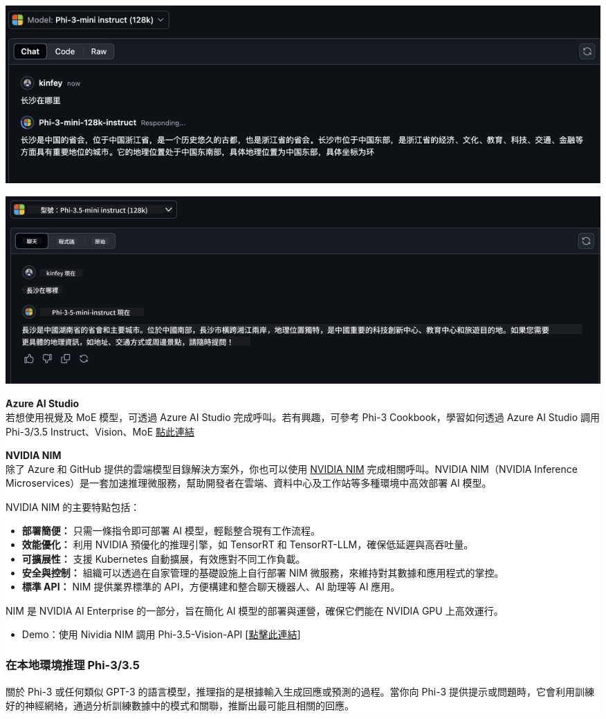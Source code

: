 ![phi3](../../../translated_images/gh1.126c6139713b622b2564ef280de7d2a4c7f4c4a5e60cf577b94b47feec4342dd.hk.png)

![phi35](../../../translated_images/gh2.07d7985af66f178df0c80d0331f39f763c5b5ec2859931d86ed7f2b43e6fa644.hk.png)

**Azure AI Studio**  
若想使用視覺及 MoE 模型，可透過 Azure AI Studio 完成呼叫。若有興趣，可參考 Phi-3 Cookbook，學習如何透過 Azure AI Studio 調用 Phi-3/3.5 Instruct、Vision、MoE [點此連結](https://github.com/microsoft/Phi-3CookBook/blob/main/md/02.QuickStart/AzureAIStudio_QuickStart.md?WT.mc_id=academic-105485-koreyst)

**NVIDIA NIM**  
除了 Azure 和 GitHub 提供的雲端模型目錄解決方案外，你也可以使用 [NVIDIA NIM](https://developer.nvidia.com/nim?WT.mc_id=academic-105485-koreyst) 完成相關呼叫。NVIDIA NIM（NVIDIA Inference Microservices）是一套加速推理微服務，幫助開發者在雲端、資料中心及工作站等多種環境中高效部署 AI 模型。

NVIDIA NIM 的主要特點包括：

- **部署簡便：** 只需一條指令即可部署 AI 模型，輕鬆整合現有工作流程。  
- **效能優化：** 利用 NVIDIA 預優化的推理引擎，如 TensorRT 和 TensorRT-LLM，確保低延遲與高吞吐量。  
- **可擴展性：** 支援 Kubernetes 自動擴展，有效應對不同工作負載。
- **安全與控制：** 組織可以透過在自家管理的基礎設施上自行部署 NIM 微服務，來維持對其數據和應用程式的掌控。
- **標準 API：** NIM 提供業界標準的 API，方便構建和整合聊天機器人、AI 助理等 AI 應用。

NIM 是 NVIDIA AI Enterprise 的一部分，旨在簡化 AI 模型的部署與運營，確保它們能在 NVIDIA GPU 上高效運行。

- Demo：使用 Nividia NIM 調用 Phi-3.5-Vision-API  [[點擊此連結](python/Phi-3-Vision-Nividia-NIM.ipynb)]


### 在本地環境推理 Phi-3/3.5
關於 Phi-3 或任何類似 GPT-3 的語言模型，推理指的是根據輸入生成回應或預測的過程。當你向 Phi-3 提供提示或問題時，它會利用訓練好的神經網絡，通過分析訓練數據中的模式和關聯，推斷出最可能且相關的回應。
